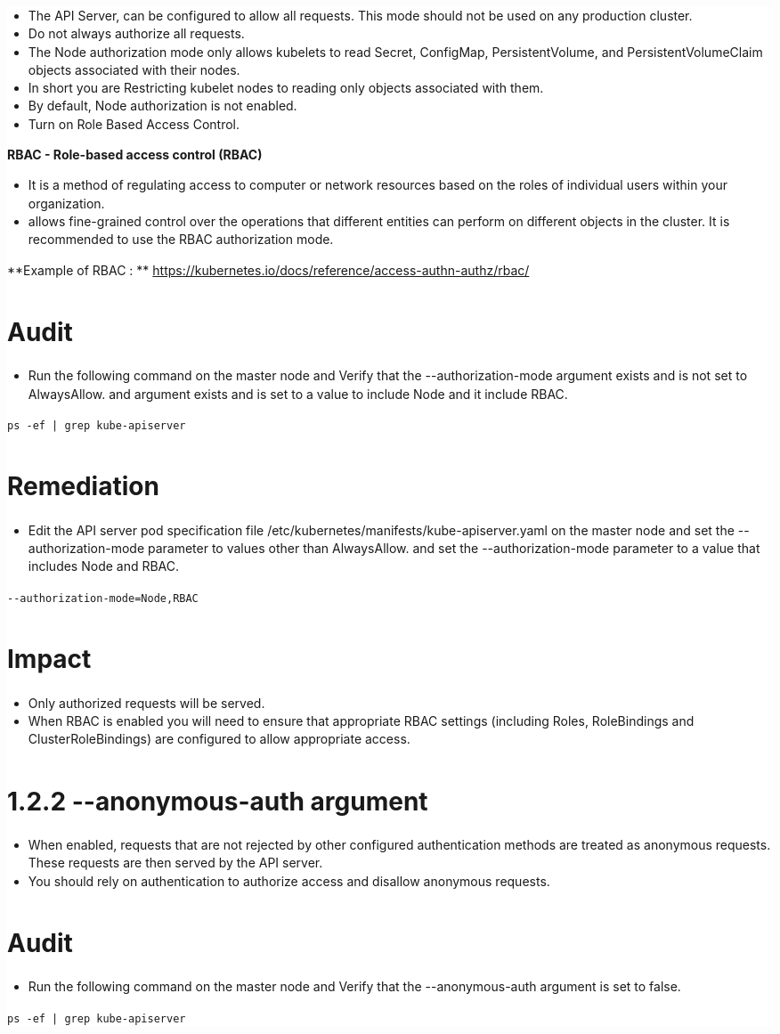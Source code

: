 - The API Server, can be configured to allow all requests. This mode should not be used on any production cluster.
- Do not always authorize all requests.
- The Node authorization mode only allows kubelets to read Secret, ConfigMap, PersistentVolume, and PersistentVolumeClaim objects associated with their nodes.
- In short you are Restricting kubelet nodes to reading only objects associated with them.
- By default, Node authorization is not enabled.
- Turn on Role Based Access Control.

**RBAC - Role-based access control (RBAC)**
- It is a method of regulating access to computer or network resources based on the roles of individual users within your organization.
- allows fine-grained control over the operations that different entities can perform on different objects in the cluster. It is recommended to use the 
  RBAC authorization mode.
 
 **Example of RBAC : ** https://kubernetes.io/docs/reference/access-authn-authz/rbac/

# Audit
- Run the following command on the master node and Verify that the --authorization-mode argument exists and is not set to AlwaysAllow. and argument exists and is set 
  to a value to include Node and it include RBAC.
```
ps -ef | grep kube-apiserver
``` 

# Remediation

- Edit the API server pod specification file /etc/kubernetes/manifests/kube-apiserver.yaml on the master node and set the --authorization-mode parameter 
  to values other than AlwaysAllow. and set the --authorization-mode parameter to a value that includes Node and RBAC.
```
--authorization-mode=Node,RBAC
```
# Impact
- Only authorized requests will be served.
- When RBAC is enabled you will need to ensure that appropriate RBAC settings (including Roles, RoleBindings and ClusterRoleBindings) are configured to allow appropriate access.

# 1.2.2 --anonymous-auth argument

- When enabled, requests that are not rejected by other configured authentication methods are treated as anonymous requests. These requests are then served by the 
  API server. 
- You should rely on authentication to authorize access and disallow anonymous requests.

# Audit
- Run the following command on the master node and Verify that the --anonymous-auth argument is set to false.
```
ps -ef | grep kube-apiserver
``` 
